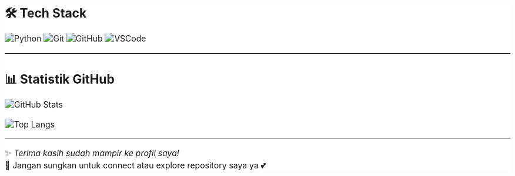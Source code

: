 
## 🛠️ Tech Stack

![Python](https://img.shields.io/badge/Python-3776AB?style=for-the-badge&logo=python&logoColor=white)
![Git](https://img.shields.io/badge/Git-F05032?style=for-the-badge&logo=git&logoColor=white)
![GitHub](https://img.shields.io/badge/GitHub-181717?style=for-the-badge&logo=github&logoColor=white)
![VSCode](https://img.shields.io/badge/VSCode-007ACC?style=for-the-badge&logo=visualstudiocode&logoColor=white)

---

## 📊 Statistik GitHub

![GitHub Stats](https://github-readme-stats.vercel.app/api?username=ekapriliani&show_icons=true&theme=tokyonight)

![Top Langs](https://github-readme-stats.vercel.app/api/top-langs/?username=ekapriliani&layout=compact&theme=tokyonight)

---

✨ _Terima kasih sudah mampir ke profil saya!_  
🌟 Jangan sungkan untuk connect atau explore repository saya ya 💕
